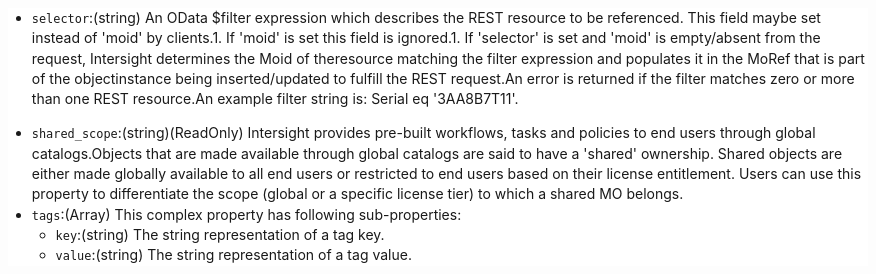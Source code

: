   + `selector`:(string) An OData $filter expression which describes the REST resource to be referenced. This field maybe set instead of 'moid' by clients.1. If 'moid' is set this field is ignored.1. If 'selector' is set and 'moid' is empty/absent from the request, Intersight determines the Moid of theresource matching the filter expression and populates it in the MoRef that is part of the objectinstance being inserted/updated to fulfill the REST request.An error is returned if the filter matches zero or more than one REST resource.An example filter string is: Serial eq '3AA8B7T11'. 
* `shared_scope`:(string)(ReadOnly) Intersight provides pre-built workflows, tasks and policies to end users through global catalogs.Objects that are made available through global catalogs are said to have a 'shared' ownership. Shared objects are either made globally available to all end users or restricted to end users based on their license entitlement. Users can use this property to differentiate the scope (global or a specific license tier) to which a shared MO belongs. 
* `tags`:(Array)
This complex property has following sub-properties:
  + `key`:(string) The string representation of a tag key. 
  + `value`:(string) The string representation of a tag value. 
